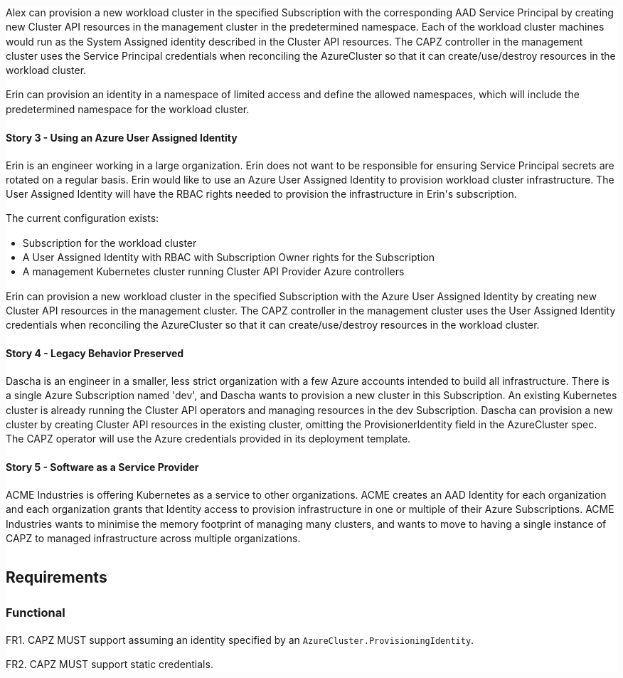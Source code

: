 Alex can provision a new workload cluster in the specified Subscription with the corresponding AAD
Service Principal by creating new Cluster API resources in the management cluster in the 
predetermined namespace. Each of the workload cluster machines would run as the System Assigned 
identity described in the Cluster API resources. The CAPZ controller in the management cluster 
uses the Service Principal credentials when reconciling the AzureCluster so that it can 
create/use/destroy resources in the workload cluster.

Erin can provision an identity in a namespace of limited access and define the allowed namespaces,
which will include the predetermined namespace for the workload cluster.

#### Story 3 - Using an Azure User Assigned Identity

Erin is an engineer working in a large organization. Erin does not want to be responsible for
ensuring Service Principal secrets are rotated on a regular basis. Erin would like to use an
Azure User Assigned Identity to provision workload cluster infrastructure. The User Assigned
Identity will have the RBAC rights needed to provision the infrastructure in Erin's subscription.

The current configuration exists:
* Subscription for the workload cluster
* A User Assigned Identity with RBAC with Subscription Owner rights for the Subscription
* A management Kubernetes cluster running Cluster API Provider Azure controllers

Erin can provision a new workload cluster in the specified Subscription with the Azure User
Assigned Identity by creating new Cluster API resources in the management cluster. The CAPZ 
controller in the management cluster uses the User Assigned Identity credentials when reconciling 
the AzureCluster so that it can create/use/destroy resources in the workload cluster.

#### Story 4 - Legacy Behavior Preserved

Dascha is an engineer in a smaller, less strict organization with a few Azure accounts intended to 
build all infrastructure. There is a single Azure Subscription named 'dev', and Dascha wants to 
provision a new cluster in this Subscription. An existing Kubernetes cluster is already running the 
Cluster API operators and managing resources in the dev Subscription. Dascha can provision a new 
cluster by creating Cluster API resources in the existing cluster, omitting the ProvisionerIdentity 
field in the AzureCluster spec. The CAPZ operator will use the Azure credentials provided in its 
deployment template.

#### Story 5 - Software as a Service Provider

ACME Industries is offering Kubernetes as a service to other organizations. ACME creates an AAD 
Identity for each organization and each organization grants that Identity access to provision 
infrastructure in one or multiple of their Azure Subscriptions. ACME Industries wants to minimise 
the memory footprint of managing many clusters, and wants to move to having a single instance of 
CAPZ to managed infrastructure across multiple organizations.

## Requirements

### Functional

<a name="FR1">FR1.</a> CAPZ MUST support assuming an identity specified by an `AzureCluster.ProvisioningIdentity`.

<a name="FR2">FR2.</a> CAPZ MUST support static credentials.
